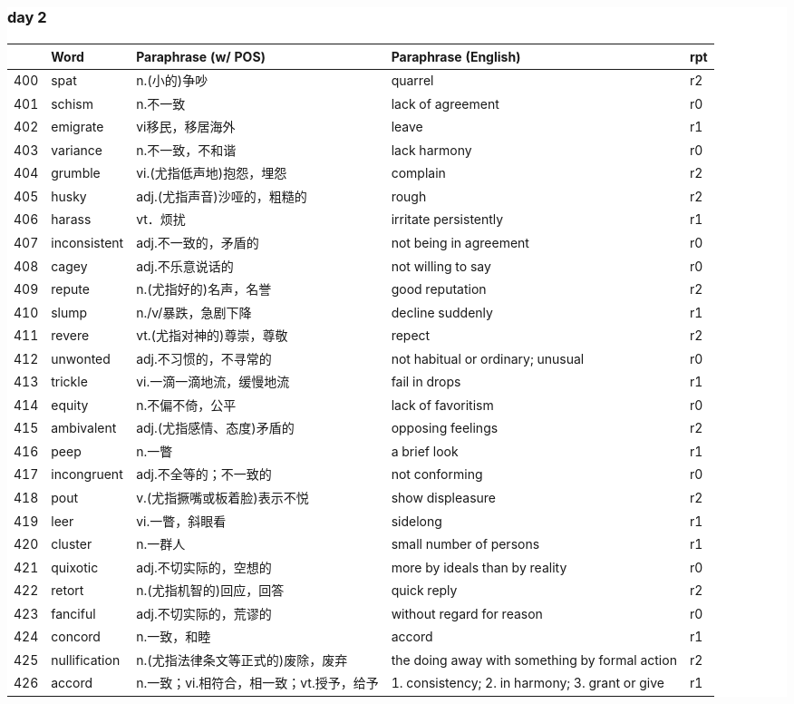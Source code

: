 ### day 2
|     | Word             | Paraphrase (w/ POS)                                                                | Paraphrase (English)                                                                        | rpt   |
|----:|:-----------------|:-----------------------------------------------------------------------------------|:--------------------------------------------------------------------------------------------|:------|
| 400 | spat             | n.(小的)争吵                                                                       | quarrel                                                                                     | r2    |
| 401 | schism           | n.不一致                                                                           | lack of agreement                                                                           | r0    |
| 402 | emigrate         | vi移民，移居海外                                                                   | leave                                                                                       | r1    |
| 403 | variance         | n.不一致，不和谐                                                                   | lack harmony                                                                                | r0    |
| 404 | grumble          | vi.(尤指低声地)抱怨，埋怨                                                          | complain                                                                                    | r2    |
| 405 | husky            | adj.(尤指声音)沙哑的，粗糙的                                                       | rough                                                                                       | r2    |
| 406 | harass           | vt．烦扰                                                                           | irritate persistently                                                                       | r1    |
| 407 | inconsistent     | adj.不一致的，矛盾的                                                               | not being in agreement                                                                      | r0    |
| 408 | cagey            | adj.不乐意说话的                                                                   | not willing to say                                                                          | r0    |
| 409 | repute           | n.(尤指好的)名声，名誉                                                             | good reputation                                                                             | r2    |
| 410 | slump            | n./v/暴跌，急剧下降                                                                | decline suddenly                                                                            | r1    |
| 411 | revere           | vt.(尤指对神的)尊崇，尊敬                                                          | repect                                                                                      | r2    |
| 412 | unwonted         | adj.不习惯的，不寻常的                                                             | not habitual or ordinary; unusual                                                           | r0    |
| 413 | trickle          | vi.一滴一滴地流，缓慢地流                                                          | fail in drops                                                                               | r1    |
| 414 | equity           | n.不偏不倚，公平                                                                   | lack of favoritism                                                                          | r0    |
| 415 | ambivalent       | adj.(尤指感情、态度)矛盾的                                                         | opposing feelings                                                                           | r2    |
| 416 | peep             | n.一瞥                                                                             | a brief look                                                                                | r1    |
| 417 | incongruent      | adj.不全等的；不一致的                                                             | not conforming                                                                              | r0    |
| 418 | pout             | v.(尤指撅嘴或板着脸)表示不悦                                                       | show displeasure                                                                            | r2    |
| 419 | leer             | vi.一瞥，斜眼看                                                                    | sidelong                                                                                    | r1    |
| 420 | cluster          | n.一群人                                                                           | small number of persons                                                                     | r1    |
| 421 | quixotic         | adj.不切实际的，空想的                                                             | more by ideals than by reality                                                              | r0    |
| 422 | retort           | n.(尤指机智的)回应，回答                                                           | quick reply                                                                                 | r2    |
| 423 | fanciful         | adj.不切实际的，荒谬的                                                             | without regard for reason                                                                   | r0    |
| 424 | concord          | n.一致，和睦                                                                       | accord                                                                                      | r1    |
| 425 | nullification    | n.(尤指法律条文等正式的)废除，废弃                                                 | the doing away with something by formal action                                              | r2    |
| 426 | accord           | n.一致；vi.相符合，相一致；vt.授予，给予                                           | 1. consistency; 2. in harmony; 3. grant or give                                             | r1    |